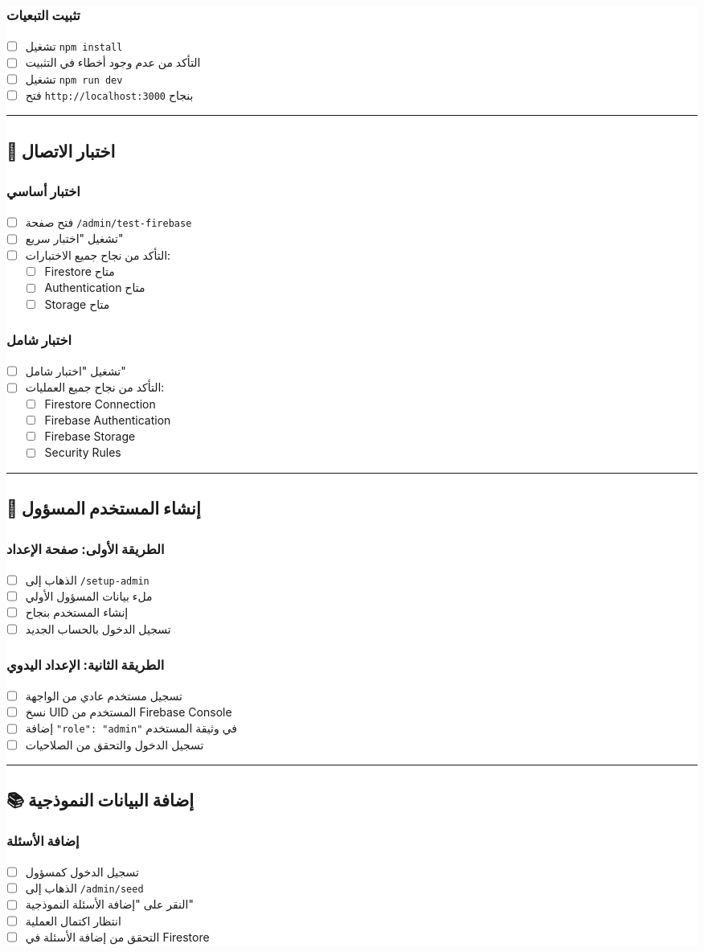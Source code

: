 ### تثبيت التبعيات
- [ ] تشغيل `npm install`
- [ ] التأكد من عدم وجود أخطاء في التثبيت
- [ ] تشغيل `npm run dev`
- [ ] فتح `http://localhost:3000` بنجاح

---

## 🧪 اختبار الاتصال

### اختبار أساسي
- [ ] فتح صفحة `/admin/test-firebase`
- [ ] تشغيل "اختبار سريع"
- [ ] التأكد من نجاح جميع الاختبارات:
  - [ ] Firestore متاح
  - [ ] Authentication متاح
  - [ ] Storage متاح

### اختبار شامل
- [ ] تشغيل "اختبار شامل"
- [ ] التأكد من نجاح جميع العمليات:
  - [ ] Firestore Connection
  - [ ] Firebase Authentication
  - [ ] Firebase Storage
  - [ ] Security Rules

---

## 👤 إنشاء المستخدم المسؤول

### الطريقة الأولى: صفحة الإعداد
- [ ] الذهاب إلى `/setup-admin`
- [ ] ملء بيانات المسؤول الأولي
- [ ] إنشاء المستخدم بنجاح
- [ ] تسجيل الدخول بالحساب الجديد

### الطريقة الثانية: الإعداد اليدوي
- [ ] تسجيل مستخدم عادي من الواجهة
- [ ] نسخ UID المستخدم من Firebase Console
- [ ] إضافة `"role": "admin"` في وثيقة المستخدم
- [ ] تسجيل الدخول والتحقق من الصلاحيات

---

## 📚 إضافة البيانات النموذجية

### إضافة الأسئلة
- [ ] تسجيل الدخول كمسؤول
- [ ] الذهاب إلى `/admin/seed`
- [ ] النقر على "إضافة الأسئلة النموذجية"
- [ ] انتظار اكتمال العملية
- [ ] التحقق من إضافة الأسئلة في Firestore

